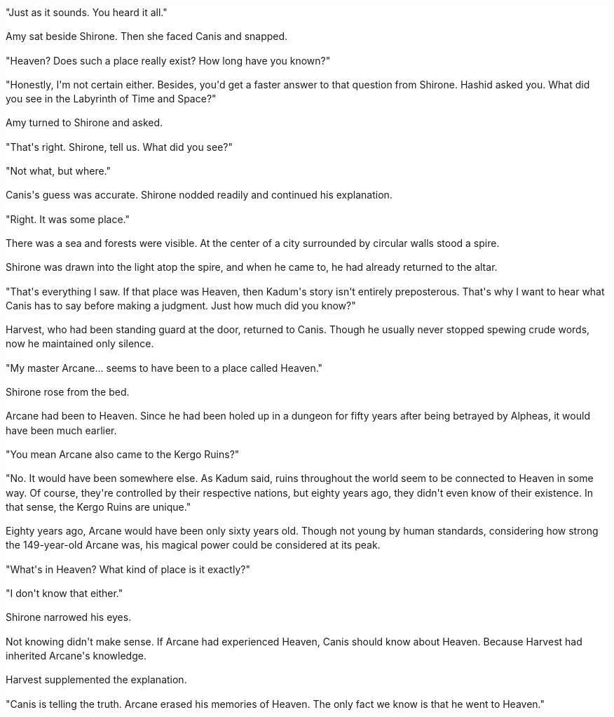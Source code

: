 "Just as it sounds. You heard it all."

Amy sat beside Shirone. Then she faced Canis and snapped.

"Heaven? Does such a place really exist? How long have you known?"

"Honestly, I'm not certain either. Besides, you'd get a faster answer to that question from Shirone. Hashid asked you. What did you see in the Labyrinth of Time and Space?"

Amy turned to Shirone and asked.

"That's right. Shirone, tell us. What did you see?"

"Not what, but where."

Canis's guess was accurate. Shirone nodded readily and continued his explanation.

"Right. It was some place."

There was a sea and forests were visible. At the center of a city surrounded by circular walls stood a spire.

Shirone was drawn into the light atop the spire, and when he came to, he had already returned to the altar.

"That's everything I saw. If that place was Heaven, then Kadum's story isn't entirely preposterous. That's why I want to hear what Canis has to say before making a judgment. Just how much did you know?"

Harvest, who had been standing guard at the door, returned to Canis. Though he usually never stopped spewing crude words, now he maintained only silence.

"My master Arcane... seems to have been to a place called Heaven."

Shirone rose from the bed.

Arcane had been to Heaven. Since he had been holed up in a dungeon for fifty years after being betrayed by Alpheas, it would have been much earlier.

"You mean Arcane also came to the Kergo Ruins?"

"No. It would have been somewhere else. As Kadum said, ruins throughout the world seem to be connected to Heaven in some way. Of course, they're controlled by their respective nations, but eighty years ago, they didn't even know of their existence. In that sense, the Kergo Ruins are unique."

Eighty years ago, Arcane would have been only sixty years old. Though not young by human standards, considering how strong the 149-year-old Arcane was, his magical power could be considered at its peak.

"What's in Heaven? What kind of place is it exactly?"

"I don't know that either."

Shirone narrowed his eyes.

Not knowing didn't make sense. If Arcane had experienced Heaven, Canis should know about Heaven. Because Harvest had inherited Arcane's knowledge.

Harvest supplemented the explanation.

"Canis is telling the truth. Arcane erased his memories of Heaven. The only fact we know is that he went to Heaven."
